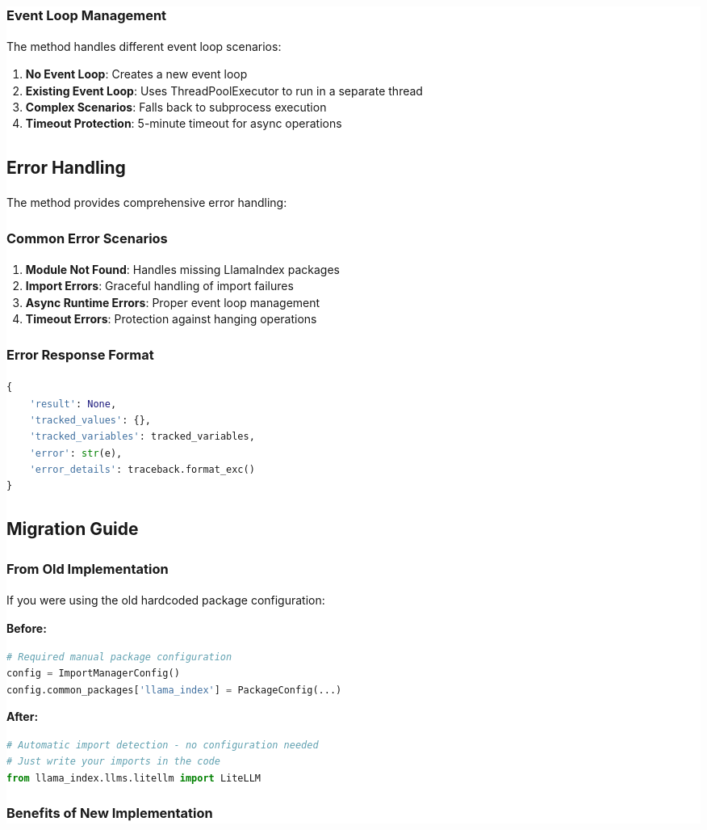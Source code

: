 ### Event Loop Management

The method handles different event loop scenarios:

1. **No Event Loop**: Creates a new event loop
2. **Existing Event Loop**: Uses ThreadPoolExecutor to run in a separate thread
3. **Complex Scenarios**: Falls back to subprocess execution
4. **Timeout Protection**: 5-minute timeout for async operations

## Error Handling

The method provides comprehensive error handling:

### Common Error Scenarios

1. **Module Not Found**: Handles missing LlamaIndex packages
2. **Import Errors**: Graceful handling of import failures
3. **Async Runtime Errors**: Proper event loop management
4. **Timeout Errors**: Protection against hanging operations

### Error Response Format

```python
{
    'result': None,
    'tracked_values': {},
    'tracked_variables': tracked_variables,
    'error': str(e),
    'error_details': traceback.format_exc()
}
```

## Migration Guide

### From Old Implementation

If you were using the old hardcoded package configuration:

**Before:**
```python
# Required manual package configuration
config = ImportManagerConfig()
config.common_packages['llama_index'] = PackageConfig(...)
```

**After:**
```python
# Automatic import detection - no configuration needed
# Just write your imports in the code
from llama_index.llms.litellm import LiteLLM
```

### Benefits of New Implementation
